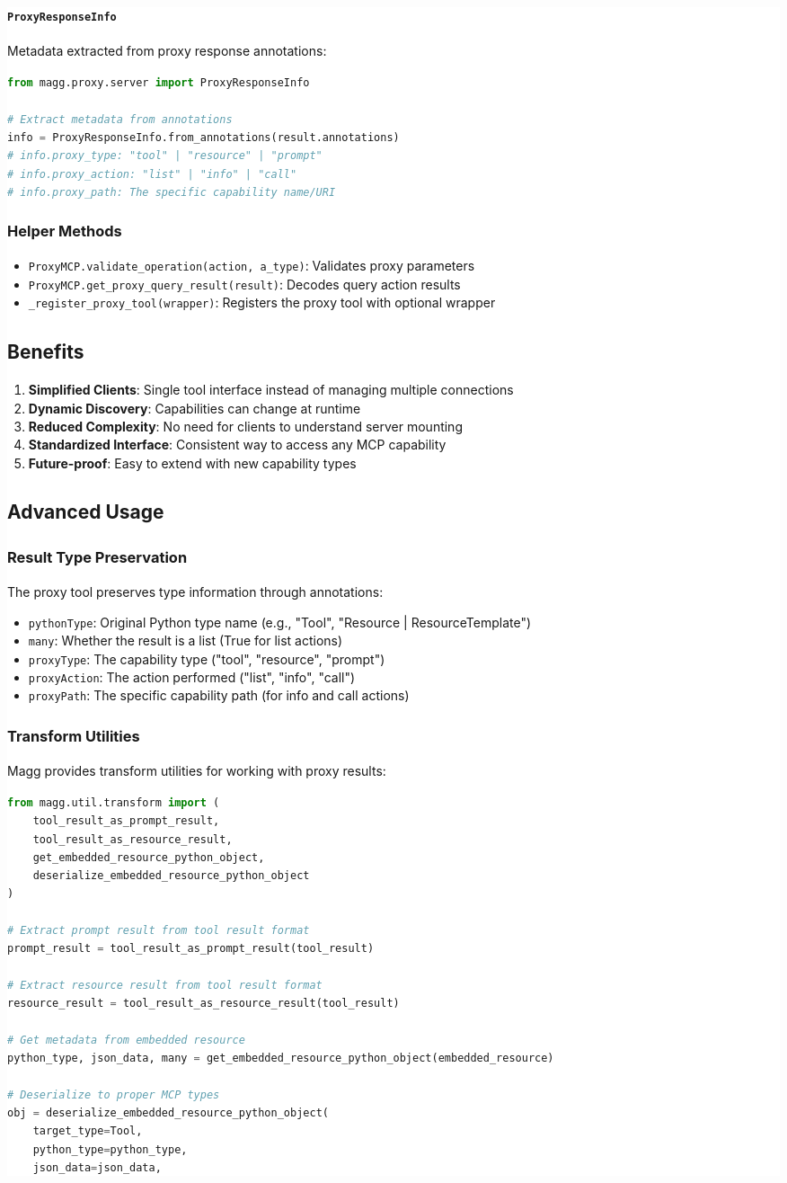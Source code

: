 #### `ProxyResponseInfo`

Metadata extracted from proxy response annotations:

```python
from magg.proxy.server import ProxyResponseInfo

# Extract metadata from annotations
info = ProxyResponseInfo.from_annotations(result.annotations)
# info.proxy_type: "tool" | "resource" | "prompt"
# info.proxy_action: "list" | "info" | "call"
# info.proxy_path: The specific capability name/URI
```

### Helper Methods

- `ProxyMCP.validate_operation(action, a_type)`: Validates proxy parameters
- `ProxyMCP.get_proxy_query_result(result)`: Decodes query action results
- `_register_proxy_tool(wrapper)`: Registers the proxy tool with optional wrapper

## Benefits

1. **Simplified Clients**: Single tool interface instead of managing multiple connections
2. **Dynamic Discovery**: Capabilities can change at runtime
3. **Reduced Complexity**: No need for clients to understand server mounting
4. **Standardized Interface**: Consistent way to access any MCP capability
5. **Future-proof**: Easy to extend with new capability types

## Advanced Usage

### Result Type Preservation

The proxy tool preserves type information through annotations:
- `pythonType`: Original Python type name (e.g., "Tool", "Resource | ResourceTemplate")
- `many`: Whether the result is a list (True for list actions)
- `proxyType`: The capability type ("tool", "resource", "prompt")
- `proxyAction`: The action performed ("list", "info", "call")
- `proxyPath`: The specific capability path (for info and call actions)

### Transform Utilities

Magg provides transform utilities for working with proxy results:

```python
from magg.util.transform import (
    tool_result_as_prompt_result,
    tool_result_as_resource_result,
    get_embedded_resource_python_object,
    deserialize_embedded_resource_python_object
)

# Extract prompt result from tool result format
prompt_result = tool_result_as_prompt_result(tool_result)

# Extract resource result from tool result format
resource_result = tool_result_as_resource_result(tool_result)

# Get metadata from embedded resource
python_type, json_data, many = get_embedded_resource_python_object(embedded_resource)

# Deserialize to proper MCP types
obj = deserialize_embedded_resource_python_object(
    target_type=Tool,
    python_type=python_type,
    json_data=json_data,
```